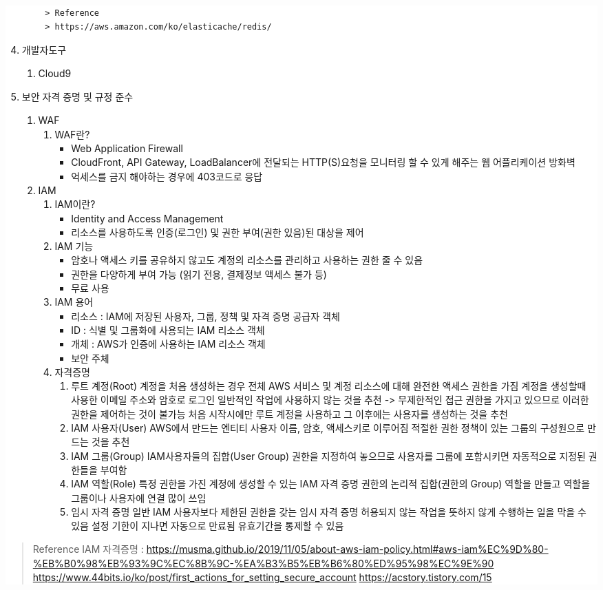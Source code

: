             > Reference
            > https://aws.amazon.com/ko/elasticache/redis/
            
4. 개발자도구
    1. Cloud9
    
5. 보안 자격 증명 및 규정 준수
    1. WAF
        1. WAF란?
            - Web Application Firewall
            - CloudFront, API Gateway, LoadBalancer에 전달되는 HTTP(S)요청을 모니터링 할 수 있게 해주는 웹 어플리케이션 방화벽
            - 억세스를 금지 해야하는 경우에 403코드로 응답
    2. IAM
        1. IAM이란?
            - Identity and Access Management
            - 리소스를 사용하도록 인증(로그인) 및 권한 부여(권한 있음)된 대상을 제어
        2. IAM 기능
            - 암호나 액세스 키를 공유하지 않고도 계정의 리소스를 관리하고 사용하는 권한 줄 수 있음
            - 권한을 다양하게 부여 가능 (읽기 전용, 결제정보 액세스 불가 등)
            - 무료 사용
        3. IAM 용어
            - 리소스 : IAM에 저장된 사용자, 그룹, 정책 및 자격 증명 공급자 객체
            - ID : 식별 및 그룹화에 사용되는 IAM 리소스 객체
            - 개체 : AWS가 인증에 사용하는 IAM 리소스 객체
            - 보안 주체
        4. 자격증명
            1. 루트 계정(Root)
                계정을 처음 생성하는 경우
                전체 AWS 서비스 및 계정 리소스에 대해 완전한 액세스 권한을 가짐
                계정을 생성할때 사용한 이메일 주소와 암호로 로그인
                일반적인 작업에 사용하지 않는 것을 추천 -> 무제한적인 접근 권한을 가지고 있으므로 이러한 권한을 제어하는 것이 불가능
                처음 시작시에만 루트 계정을 사용하고 그 이후에는 사용자를 생성하는 것을 추천
            2. IAM 사용자(User)
                AWS에서 만드는 엔티티
                사용자 이름, 암호, 액세스키로 이루어짐
                적절한 권한 정책이 있는 그룹의 구성원으로 만드는 것을 추천
            3. IAM 그룹(Group)
                IAM사용자들의 집합(User Group)
                권한을 지정하여 놓으므로 사용자를 그룹에 포함시키면 자동적으로 지정된 권한들을 부여함
            4. IAM 역할(Role)
                특정 권한을 가진 계정에 생성할 수 있는 IAM 자격 증명
                권한의 논리적 집합(권한의 Group)
                역할을 만들고 역할을 그룹이나 사용자에 연결
                많이 쓰임
            5. 임시 자격 증명
                일반 IAM 사용자보다 제한된 권한을 갖는 임시 자격 증명
                허용되지 않는 작업을 뜻하지 않게 수행하는 일을 막을 수 있음
                설정 기한이 지나면 자동으로 만료됨
                유효기간을 통제할 수 있음

> Reference
> IAM 자격증명 : https://musma.github.io/2019/11/05/about-aws-iam-policy.html#aws-iam%EC%9D%80-%EB%B0%98%EB%93%9C%EC%8B%9C-%EA%B3%B5%EB%B6%80%ED%95%98%EC%9E%90
> https://www.44bits.io/ko/post/first_actions_for_setting_secure_account
> https://acstory.tistory.com/15
